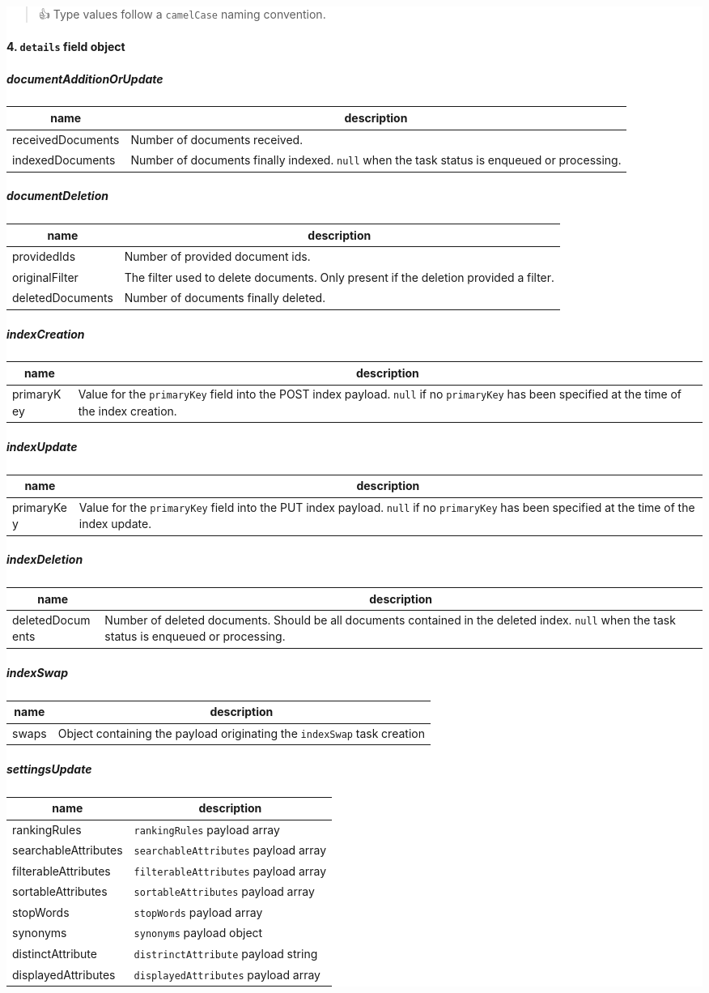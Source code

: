 > 👍 Type values follow a `camelCase` naming convention.

#### 4. `details` field object

##### documentAdditionOrUpdate

| name              | description                          |
|-------------------|--------------------------------------|
| receivedDocuments | Number of documents received.        |
| indexedDocuments  | Number of documents finally indexed. `null` when the task status is enqueued or processing. |

##### documentDeletion

| name                | description                          |
|---------------------|--------------------------------------|
| providedIds         | Number of provided document ids.     |
| originalFilter      | The filter used to delete documents. Only present if the deletion provided a filter. |
| deletedDocuments    | Number of documents finally deleted. |

##### indexCreation

| name       | description                                                                                                                                   |
|------------|-----------------------------------------------------------------------------------------------------------------------------------------------|
| primaryKey | Value for the `primaryKey` field into the POST index payload. `null` if no `primaryKey` has been specified at the time of the index creation. |


##### indexUpdate

| name       | description                                                                                                                                |
|------------|--------------------------------------------------------------------------------------------------------------------------------------------|
| primaryKey | Value for the `primaryKey` field into the PUT index payload. `null` if no `primaryKey` has been specified at the time of the index update. |

##### indexDeletion

| name             | description                                                                          |
|------------------|--------------------------------------------------------------------------------------|
| deletedDocuments | Number of deleted documents. Should be all documents contained in the deleted index. `null` when the task status is enqueued or processing. |

##### indexSwap

| name             | description                                                                          |
|------------------|--------------------------------------------------------------------------------------|
| swaps            | Object containing the payload originating the `indexSwap` task creation              |

##### settingsUpdate

| name                 | description                          |
|----------------------|--------------------------------------|
| rankingRules         | `rankingRules` payload array         |
| searchableAttributes | `searchableAttributes` payload array |
| filterableAttributes | `filterableAttributes` payload array |
| sortableAttributes   | `sortableAttributes` payload array   |
| stopWords            | `stopWords` payload array            |
| synonyms             | `synonyms` payload object            |
| distinctAttribute    | `distrinctAttribute` payload string  |
| displayedAttributes  | `displayedAttributes` payload array  |